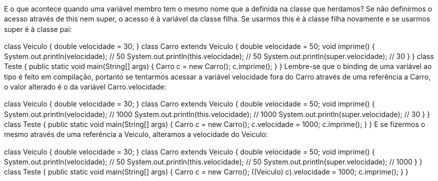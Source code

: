 E o que acontece quando uma variável membro tem o mesmo nome que a definida na classe que herdamos? Se não definirmos o acesso através de this nem super, o acesso é à variável da classe filha. Se usarmos this é à classe filha novamente e se usarmos super é à classe pai:


class Veiculo {
    double velocidade = 30;
}
class Carro extends Veiculo {
    double velocidade = 50;
    void imprime() {
        System.out.println(velocidade); // 50
        System.out.println(this.velocidade); // 50
        System.out.println(super.velocidade); // 30
    }
}
class Teste {
    public static void main(String[] args) {
        Carro c = new Carro();
        c.imprime();
    }
}
Lembre-se que o binding de uma variável ao tipo é feito em compilação, portanto se tentarmos acessar a variável velocidade fora do Carro através de uma referência a Carro, o valor alterado é o da variável Carro.velocidade:


class Veiculo {
    double velocidade = 30;
}
class Carro extends Veiculo {
    double velocidade = 50;
    void imprime() {
        System.out.println(velocidade); // 1000
        System.out.println(this.velocidade); // 1000
        System.out.println(super.velocidade); // 30
    }
}
class Teste {
    public static void main(String[] args) {
        Carro c = new Carro();
        c.velocidade = 1000;
        c.imprime();
    }
}
E se fizermos o mesmo através de uma referência a Veiculo, alteramos a velocidade do Veiculo:


class Veiculo {
    double velocidade = 30;
}
class Carro extends Veiculo {
    double velocidade = 50;
    void imprime() {
        System.out.println(velocidade); // 50
        System.out.println(this.velocidade); // 50
        System.out.println(super.velocidade); // 1000
    }
}
class Teste {
    public static void main(String[] args) {
        Carro c = new Carro();
        ((Veiculo) c).velocidade = 1000;
        c.imprime();
    }
}